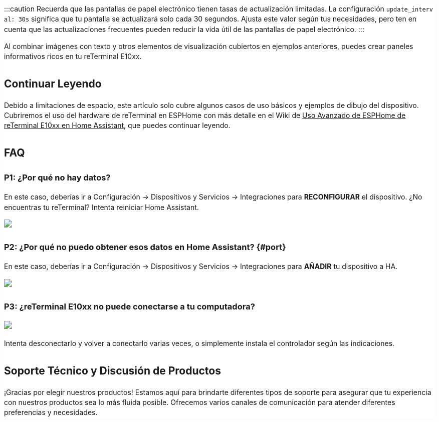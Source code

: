 :::caution
Recuerda que las pantallas de papel electrónico tienen tasas de actualización limitadas. La configuración `update_interval: 30s` significa que tu pantalla se actualizará solo cada 30 segundos. Ajusta este valor según tus necesidades, pero ten en cuenta que las actualizaciones frecuentes pueden reducir la vida útil de las pantallas de papel electrónico.
:::

Al combinar imágenes con texto y otros elementos de visualización cubiertos en ejemplos anteriores, puedes crear paneles informativos ricos en tu reTerminal E10xx.

## Continuar Leyendo

Debido a limitaciones de espacio, este artículo solo cubre algunos casos de uso básicos y ejemplos de dibujo del dispositivo. Cubriremos el uso del hardware de reTerminal en ESPHome con más detalle en el Wiki de [Uso Avanzado de ESPHome de reTerminal E10xx en Home Assistant](https://wiki.seeedstudio.com/es/reterminal_e10xx_with_esphome_advanced), que puedes continuar leyendo.

## FAQ

### P1: ¿Por qué no hay datos?

En este caso, deberías ir a Configuración -> Dispositivos y Servicios -> Integraciones para **RECONFIGURAR** el dispositivo. ¿No encuentras tu reTerminal? Intenta reiniciar Home Assistant.

<div style={{flex:1}}><img src="https://files.seeedstudio.com/wiki/xiao_075inch_epaper_panel/101.png" style={{width:'100%', height:'auto'}}/></div>

### P2: ¿Por qué no puedo obtener esos datos en Home Assistant? {#port}

En este caso, deberías ir a Configuración -> Dispositivos y Servicios -> Integraciones para **AÑADIR** tu dispositivo a HA.

<div style={{textAlign:'center'}}><img src="https://files.seeedstudio.com/wiki/reterminal_e10xx/img/41.png" style={{width:1000, height:'auto'}}/></div>

### P3: ¿reTerminal E10xx no puede conectarse a tu computadora?

<div style={{textAlign:'center'}}><img src="https://files.seeedstudio.com/wiki/xiao_075inch_epaper_panel/68.png" style={{width:600, height:'auto'}}/></div>

Intenta desconectarlo y volver a conectarlo varias veces, o simplemente instala el controlador según las indicaciones.

## Soporte Técnico y Discusión de Productos

¡Gracias por elegir nuestros productos! Estamos aquí para brindarte diferentes tipos de soporte para asegurar que tu experiencia con nuestros productos sea lo más fluida posible. Ofrecemos varios canales de comunicación para atender diferentes preferencias y necesidades.

<div class="table-center">
  <div class="button_tech_support_container">
  <a href="https://forum.seeedstudio.com/" class="button_forum"></a>
  <a href="https://www.seeedstudio.com/contacts" class="button_email"></a>
  </div>

  <div class="button_tech_support_container">
  <a href="https://discord.gg/eWkprNDMU7" class="button_discord"></a>
  <a href="https://github.com/Seeed-Studio/wiki-documents/discussions/69" class="button_discussion"></a>
  </div>
</div>

